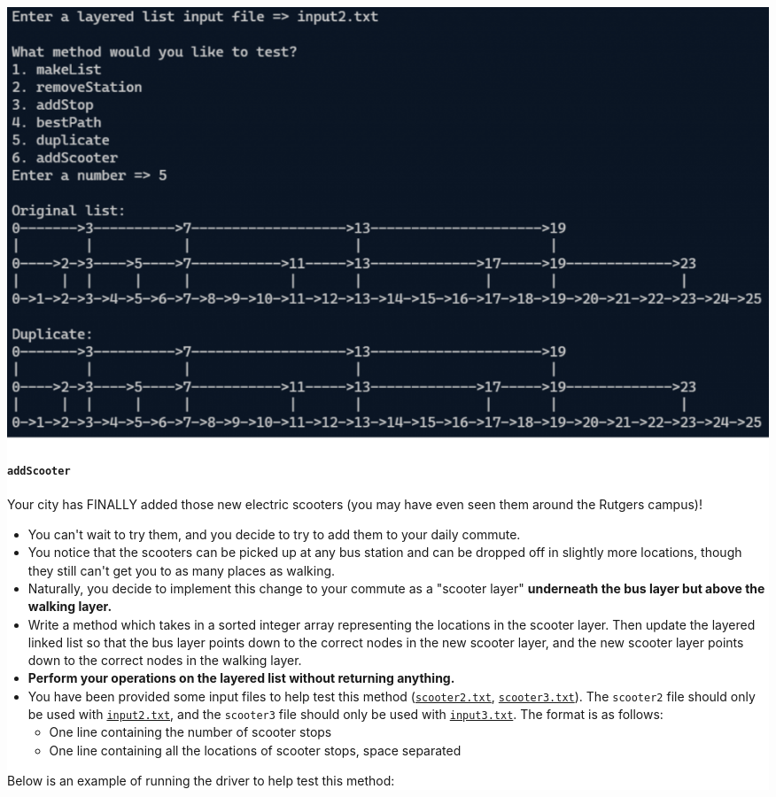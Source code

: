 ![duplicate example](img/duplicate-example.png)

#### `addScooter`

Your city has FINALLY added those new electric scooters (you may have even seen them around the Rutgers campus)!

-   You can't wait to try them, and you decide to try to add them to your daily commute.
-   You notice that the scooters can be picked up at any bus station and can be dropped off in slightly more locations, though they still can't get you to as many places as walking.
-   Naturally, you decide to implement this change to your commute as a "scooter layer" **underneath the bus layer but above the walking layer.**
-   Write a method which takes in a sorted integer array representing the locations in the scooter layer. Then update the layered linked list so that the bus layer points down to the correct nodes in the new scooter layer, and the new scooter layer points down to the correct nodes in the walking layer.
-   **Perform your operations on the layered list without returning anything.**
-   You have been provided some input files to help test this method ([`scooter2.txt`](scooter2.txt), [`scooter3.txt`](scooter3.txt)). The `scooter2` file should only be used with [`input2.txt`](input2.txt), and the `scooter3` file should only be used with [`input3.txt`](input3.txt). The format is as follows:
    -   One line containing the number of scooter stops
    -   One line containing all the locations of scooter stops, space separated

Below is an example of running the driver to help test this method:
